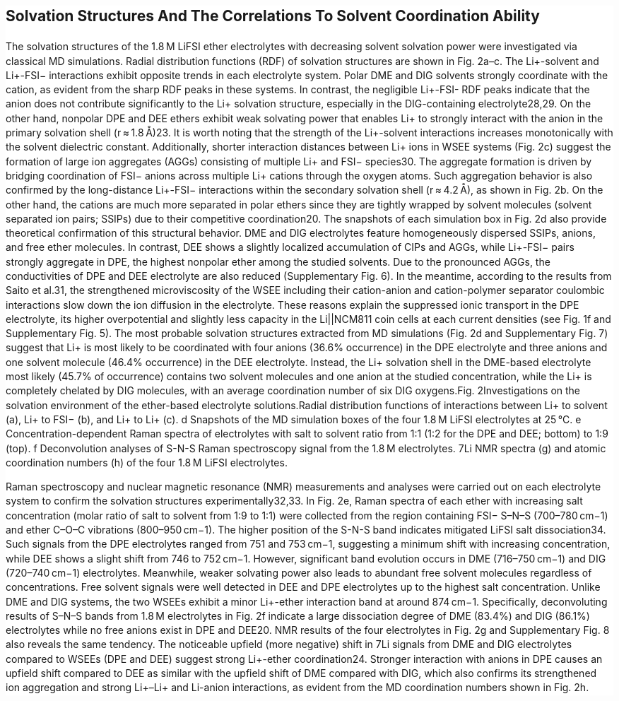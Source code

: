 ## Solvation Structures And The Correlations To Solvent Coordination Ability

The solvation structures of the 1.8 M LiFSI ether electrolytes with decreasing solvent solvation power were investigated via classical MD simulations. Radial distribution functions (RDF) of solvation structures are shown in Fig. 2a–c. The Li+-solvent and Li+-FSI− interactions exhibit opposite trends in each electrolyte system. Polar DME and DIG solvents strongly coordinate with the cation, as evident from the sharp RDF peaks in these systems. In contrast, the negligible Li+-FSI- RDF peaks indicate that the anion does not contribute significantly to the Li+ solvation structure, especially in the DIG-containing electrolyte28,29. On the other hand, nonpolar DPE and DEE ethers exhibit weak solvating power that enables Li+ to strongly interact with the anion in the primary solvation shell (r ≈ 1.8 Å)23. It is worth noting that the strength of the Li+-solvent interactions increases monotonically with the solvent dielectric constant. Additionally, shorter interaction distances between Li+ ions in WSEE systems (Fig. 2c) suggest the formation of large ion aggregates (AGGs) consisting of multiple Li+ and FSI− species30. The aggregate formation is driven by bridging coordination of FSI− anions across multiple Li+ cations through the oxygen atoms. Such aggregation behavior is also confirmed by the long-distance Li+-FSI− interactions within the secondary solvation shell (r ≈ 4.2 Å), as shown in Fig. 2b. On the other hand, the cations are much more separated in polar ethers since they are tightly wrapped by solvent molecules (solvent separated ion pairs; SSIPs) due to their competitive coordination20. The snapshots of each simulation box in Fig. 2d also provide theoretical confirmation of this structural behavior. DME and DIG electrolytes feature homogeneously dispersed SSIPs, anions, and free ether molecules. In contrast, DEE shows a slightly localized accumulation of CIPs and AGGs, while Li+-FSI− pairs strongly aggregate in DPE, the highest nonpolar ether among the studied solvents. Due to the pronounced AGGs, the conductivities of DPE and DEE electrolyte are also reduced (Supplementary Fig. 6). In the meantime, according to the results from Saito et al.31, the strengthened microviscosity of the WSEE including their cation-anion and cation-polymer separator coulombic interactions slow down the ion diffusion in the electrolyte. These reasons explain the suppressed ionic transport in the DPE electrolyte, its higher overpotential and slightly less capacity in the Li||NCM811 coin cells at each current densities (see Fig. 1f and Supplementary Fig. 5). The most probable solvation structures extracted from MD simulations (Fig. 2d and Supplementary Fig. 7) suggest that Li+ is most likely to be coordinated with four anions (36.6% occurrence) in the DPE electrolyte and three anions and one solvent molecule (46.4% occurrence) in the DEE electrolyte. Instead, the Li+ solvation shell in the DME-based electrolyte most likely (45.7% of occurrence) contains two solvent molecules and one anion at the studied concentration, while the Li+ is completely chelated by DIG molecules, with an average coordination number of six DIG oxygens.Fig. 2Investigations on the solvation environment of the ether-based electrolyte solutions.Radial distribution functions of interactions between Li+ to solvent (a), Li+ to FSI− (b), and Li+ to Li+ (c). d Snapshots of the MD simulation boxes of the four 1.8 M LiFSI electrolytes at 25 °C. e Concentration-dependent Raman spectra of electrolytes with salt to solvent ratio from 1:1 (1:2 for the DPE and DEE; bottom) to 1:9 (top). f Deconvolution analyses of S-N-S Raman spectroscopy signal from the 1.8 M electrolytes. 7Li NMR spectra (g) and atomic coordination numbers (h) of the four 1.8 M LiFSI electrolytes.

Raman spectroscopy and nuclear magnetic resonance (NMR) measurements and analyses were carried out on each electrolyte system to confirm the solvation structures experimentally32,33. In Fig. 2e, Raman spectra of each ether with increasing salt concentration (molar ratio of salt to solvent from 1:9 to 1:1) were collected from the region containing FSI− S–N–S (700–780 cm−1) and ether C–O–C vibrations (800–950 cm−1). The higher position of the S-N-S band indicates mitigated LiFSI salt dissociation34. Such signals from the DPE electrolytes ranged from 751 and 753 cm−1, suggesting a minimum shift with increasing concentration, while DEE shows a slight shift from 746 to 752 cm−1. However, significant band evolution occurs in DME (716–750 cm−1) and DIG (720–740 cm−1) electrolytes. Meanwhile, weaker solvating power also leads to abundant free solvent molecules regardless of concentrations. Free solvent signals were well detected in DEE and DPE electrolytes up to the highest salt concentration. Unlike DME and DIG systems, the two WSEEs exhibit a minor Li+-ether interaction band at around 874 cm−1. Specifically, deconvoluting results of S–N–S bands from 1.8 M electrolytes in Fig. 2f indicate a large dissociation degree of DME (83.4%) and DIG (86.1%) electrolytes while no free anions exist in DPE and DEE20. NMR results of the four electrolytes in Fig. 2g and Supplementary Fig. 8 also reveals the same tendency. The noticeable upfield (more negative) shift in 7Li signals from DME and DIG electrolytes compared to WSEEs (DPE and DEE) suggest strong Li+-ether coordination24. Stronger interaction with anions in DPE causes an upfield shift compared to DEE as similar with the upfield shift of DME compared with DIG, which also confirms its strengthened ion aggregation and strong Li+–Li+ and Li-anion interactions, as evident from the MD coordination numbers shown in Fig. 2h.
